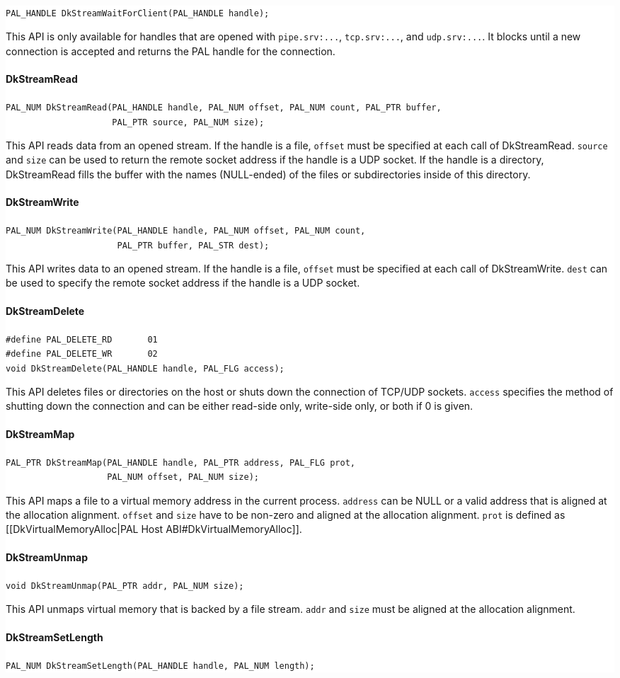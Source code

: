     PAL_HANDLE DkStreamWaitForClient(PAL_HANDLE handle);

This API is only available for handles that are opened with `pipe.srv:...`, `tcp.srv:...`, and
`udp.srv:...`. It blocks until a new connection is accepted and returns the PAL handle for the
connection.

#### DkStreamRead

    PAL_NUM DkStreamRead(PAL_HANDLE handle, PAL_NUM offset, PAL_NUM count, PAL_PTR buffer,
                         PAL_PTR source, PAL_NUM size);

This API reads data from an opened stream. If the handle is a file, `offset` must be specified
at each call of DkStreamRead. `source` and `size` can be used to return the remote socket
address if the handle is a UDP socket. If the handle is a directory, DkStreamRead fills the buffer
with the names (NULL-ended) of the files or subdirectories inside of this directory.

#### DkStreamWrite

    PAL_NUM DkStreamWrite(PAL_HANDLE handle, PAL_NUM offset, PAL_NUM count,
                          PAL_PTR buffer, PAL_STR dest);

This API writes data to an opened stream. If the handle is a file, `offset` must be specified
at each call of DkStreamWrite. `dest` can be used to specify the remote socket address if the
handle is a UDP socket.

#### DkStreamDelete

    #define PAL_DELETE_RD       01
    #define PAL_DELETE_WR       02
    void DkStreamDelete(PAL_HANDLE handle, PAL_FLG access);

This API deletes files or directories on the host or shuts down the connection of TCP/UDP sockets.
`access` specifies the method of shutting down the connection and can be either read-side only,
write-side only, or both if 0 is given.

#### DkStreamMap

    PAL_PTR DkStreamMap(PAL_HANDLE handle, PAL_PTR address, PAL_FLG prot,
                        PAL_NUM offset, PAL_NUM size);

This API maps a file to a virtual memory address in the current process. `address` can be NULL or
a valid address that is aligned at the allocation alignment. `offset` and `size` have to be non-zero
and aligned at the allocation alignment. `prot` is defined as
[[DkVirtualMemoryAlloc|PAL Host ABI#DkVirtualMemoryAlloc]].

#### DkStreamUnmap

    void DkStreamUnmap(PAL_PTR addr, PAL_NUM size);

This API unmaps virtual memory that is backed by a file stream. `addr` and `size` must be aligned
at the allocation alignment.

#### DkStreamSetLength

    PAL_NUM DkStreamSetLength(PAL_HANDLE handle, PAL_NUM length);
